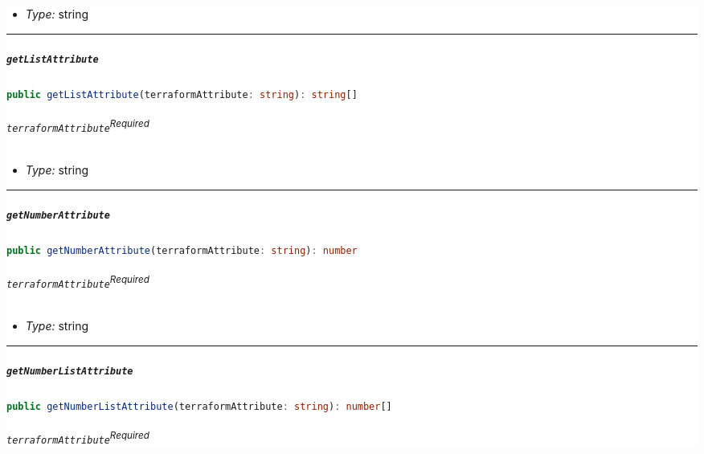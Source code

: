 - *Type:* string

---

##### `getListAttribute` <a name="getListAttribute" id="@cdktf/provider-opentelekomcloud.dataOpentelekomcloudObsBucket.DataOpentelekomcloudObsBucketCorsRuleOutputReference.getListAttribute"></a>

```typescript
public getListAttribute(terraformAttribute: string): string[]
```

###### `terraformAttribute`<sup>Required</sup> <a name="terraformAttribute" id="@cdktf/provider-opentelekomcloud.dataOpentelekomcloudObsBucket.DataOpentelekomcloudObsBucketCorsRuleOutputReference.getListAttribute.parameter.terraformAttribute"></a>

- *Type:* string

---

##### `getNumberAttribute` <a name="getNumberAttribute" id="@cdktf/provider-opentelekomcloud.dataOpentelekomcloudObsBucket.DataOpentelekomcloudObsBucketCorsRuleOutputReference.getNumberAttribute"></a>

```typescript
public getNumberAttribute(terraformAttribute: string): number
```

###### `terraformAttribute`<sup>Required</sup> <a name="terraformAttribute" id="@cdktf/provider-opentelekomcloud.dataOpentelekomcloudObsBucket.DataOpentelekomcloudObsBucketCorsRuleOutputReference.getNumberAttribute.parameter.terraformAttribute"></a>

- *Type:* string

---

##### `getNumberListAttribute` <a name="getNumberListAttribute" id="@cdktf/provider-opentelekomcloud.dataOpentelekomcloudObsBucket.DataOpentelekomcloudObsBucketCorsRuleOutputReference.getNumberListAttribute"></a>

```typescript
public getNumberListAttribute(terraformAttribute: string): number[]
```

###### `terraformAttribute`<sup>Required</sup> <a name="terraformAttribute" id="@cdktf/provider-opentelekomcloud.dataOpentelekomcloudObsBucket.DataOpentelekomcloudObsBucketCorsRuleOutputReference.getNumberListAttribute.parameter.terraformAttribute"></a>
